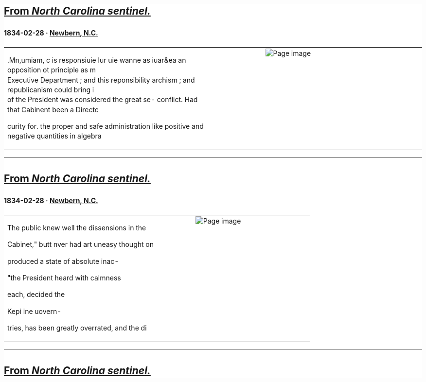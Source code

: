 ## [From _North Carolina sentinel._](https://newspapers.digitalnc.org/lccn/sn85042038/1834-02-28/ed-1/seq-2/)

#### 1834-02-28 &middot; [Newbern, N.C.](http://dbpedia.org/resource/New_Bern%2C_North_Carolina)

<table style="width: 100%;"><tr><td style="width: 50%">

  
  
.Mn,umiam, c is responsiuie lur uie wanne as iuar&amp;ea an opposition ot principle as m  
Executive Department ; and this reponsibility archism ; and republicanism could bring i  
of the President was considered the great se- conflict. Had that Cabinent been a Directc  
  
curity for. the proper and safe administration like positive and negative quantities in algebra
</td><td style="width: 50%; max-height: 75%; margin: auto; display: block;">
<img alt="Page image" src="https://newspapers.digitalnc.org/images/iiif/batch_ncu_NCSen6n_ver01%2Fdata%2F1834022801%2F0034.jp2/pct:23.814343551185658,11.412209837406687,37.86871023713129,2.413334696799264/!600,600/0/default.jpg"/>
</td>
</tr></table>

---

## [From _North Carolina sentinel._](https://newspapers.digitalnc.org/lccn/sn85042038/1834-02-28/ed-1/seq-2/)

#### 1834-02-28 &middot; [Newbern, N.C.](http://dbpedia.org/resource/New_Bern%2C_North_Carolina)

<table style="width: 100%;"><tr><td style="width: 50%">

  
  
The public knew well the dissensions in the  
  
Cabinet,&quot; butt nver had art uneasy thought on  
  
produced a state of absolute inac-  
  
&quot;the President heard with calmness  
  
each, decided the  
  
Kepi ine uovern-  
  
tries, has been greatly overrated, and the di
</td><td style="width: 50%; max-height: 75%; margin: auto; display: block;">
<img alt="Page image" src="https://newspapers.digitalnc.org/images/iiif/batch_ncu_NCSen6n_ver01%2Fdata%2F1834022801%2F0034.jp2/pct:43.21862348178138,13.47786072195521,37.550607287449395,5.358421106452602/!600,600/0/default.jpg"/>
</td>
</tr></table>

---

## [From _North Carolina sentinel._](https://newspapers.digitalnc.org/lccn/sn85042038/1834-02-28/ed-1/seq-2/)
